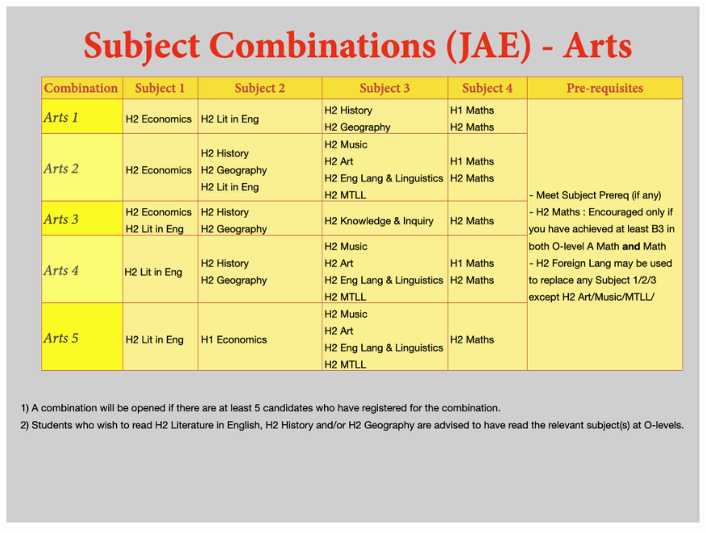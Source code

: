 <img style="width: 100%" height="auto" width="100%" alt="" src="/images/SH Subject Combination/JAE_Arts_word.png">
</div>
<p></p>
<div class="isomer-image-wrapper">